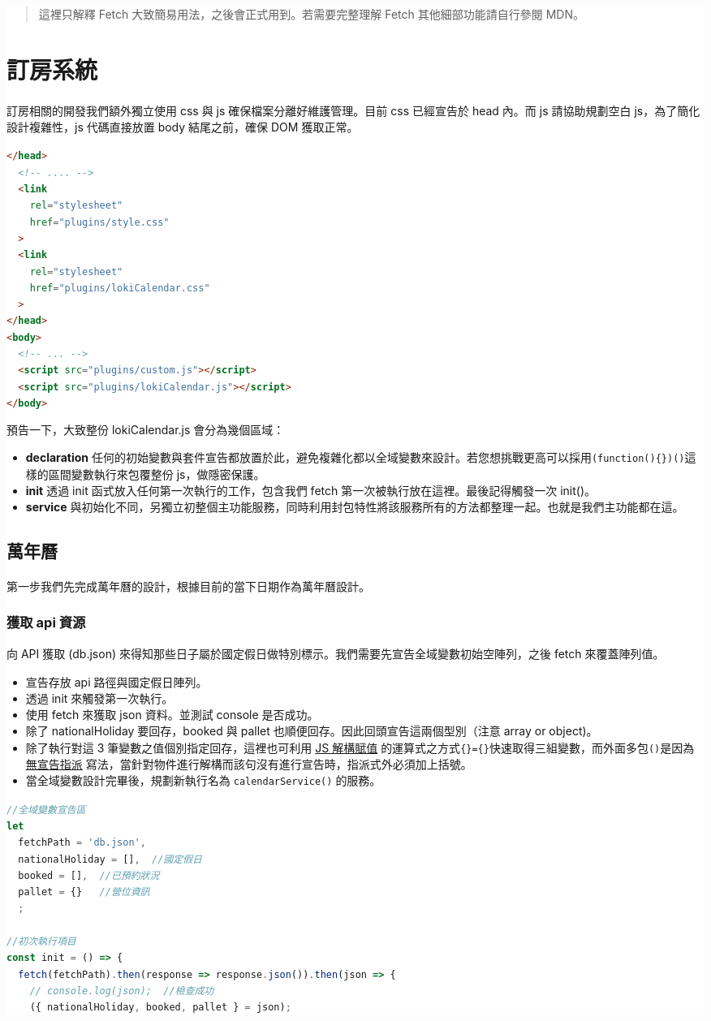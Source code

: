 > 這裡只解釋 Fetch 大致簡易用法，之後會正式用到。若需要完整理解 Fetch 其他細部功能請自行參閱 MDN。

# 訂房系統
訂房相關的開發我們額外獨立使用 css 與 js 確保檔案分離好維護管理。目前 css 已經宣告於 head 內。而 js 請協助規劃空白 js，為了簡化設計複雜性，js 代碼直接放置 body 結尾之前，確保 DOM 獲取正常。

```html index.html
</head>
  <!-- .... -->
  <link
    rel="stylesheet"
    href="plugins/style.css"
  >
  <link
    rel="stylesheet"
    href="plugins/lokiCalendar.css"
  >
</head>
<body>
  <!-- ... -->
  <script src="plugins/custom.js"></script>
  <script src="plugins/lokiCalendar.js"></script>
</body>
```

預告一下，大致整份 lokiCalendar.js 會分為幾個區域：

- **declaration**
任何的初始變數與套件宣告都放置於此，避免複雜化都以全域變數來設計。若您想挑戰更高可以採用`(function(){})()`這樣的區間變數執行來包覆整份 js，做隱密保護。
- **init**
透過 init 函式放入任何第一次執行的工作，包含我們 fetch 第一次被執行放在這裡。最後記得觸發一次 init()。
- **service**
與初始化不同，另獨立初整個主功能服務，同時利用封包特性將該服務所有的方法都整理一起。也就是我們主功能都在這。

## 萬年曆
第一步我們先完成萬年曆的設計，根據目前的當下日期作為萬年曆設計。

### 獲取 api 資源
向 API 獲取 (db.json) 來得知那些日子屬於國定假日做特別標示。我們需要先宣告全域變數初始空陣列，之後 fetch 來覆蓋陣列值。

- 宣告存放 api 路徑與國定假日陣列。
- 透過 init 來觸發第一次執行。
- 使用 fetch 來獲取 json 資料。並測試 console 是否成功。
- 除了 nationalHoliday 要回存，booked 與 pallet 也順便回存。因此回頭宣告這兩個型別（注意 array or object)。
- 除了執行對這 3 筆變數之值個別指定回存，這裡也可利用 [JS 解構賦值](https://developer.mozilla.org/zh-TW/docs/Web/JavaScript/Reference/Operators/Destructuring_assignment) 的運算式之方式`{}={}`快速取得三組變數，而外面多包`()`是因為 [無宣告指派](https://developer.mozilla.org/zh-TW/docs/Web/JavaScript/Reference/Operators/Destructuring_assignment#%E7%84%A1%E5%AE%A3%E5%91%8A%E6%8C%87%E6%B4%BE) 寫法，當針對物件進行解構而該句沒有進行宣告時，指派式外必須加上括號。
- 當全域變數設計完畢後，規劃新執行名為 `calendarService()` 的服務。

```js lokiCalendar.js
//全域變數宣告區
let
  fetchPath = 'db.json',
  nationalHoliday = [],  //國定假日
  booked = [],  //已預約狀況
  pallet = {}   //營位資訊
  ;

//初次執行項目
const init = () => {
  fetch(fetchPath).then(response => response.json()).then(json => {
    // console.log(json);  //檢查成功
    ({ nationalHoliday, booked, pallet } = json);
```